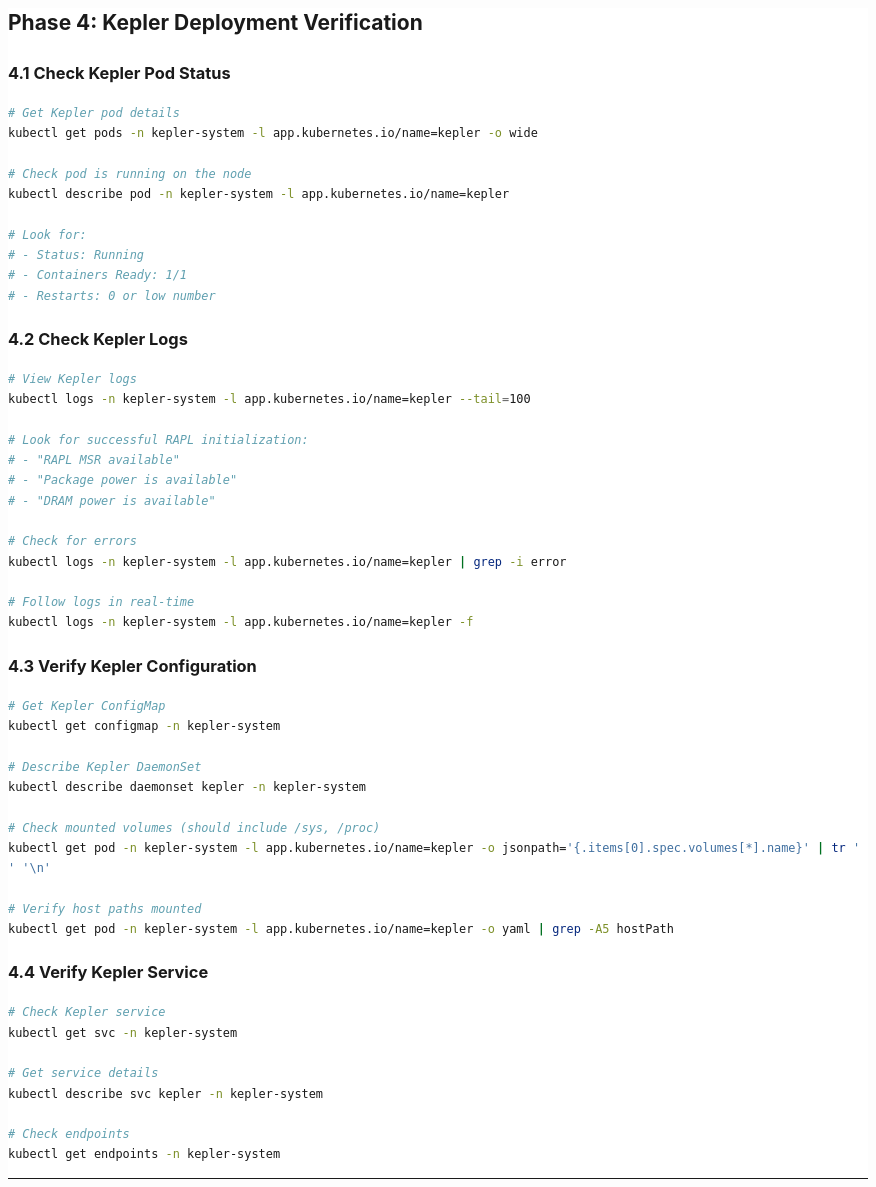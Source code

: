 
## Phase 4: Kepler Deployment Verification

### 4.1 Check Kepler Pod Status
```bash
# Get Kepler pod details
kubectl get pods -n kepler-system -l app.kubernetes.io/name=kepler -o wide

# Check pod is running on the node
kubectl describe pod -n kepler-system -l app.kubernetes.io/name=kepler

# Look for:
# - Status: Running
# - Containers Ready: 1/1
# - Restarts: 0 or low number
```

### 4.2 Check Kepler Logs
```bash
# View Kepler logs
kubectl logs -n kepler-system -l app.kubernetes.io/name=kepler --tail=100

# Look for successful RAPL initialization:
# - "RAPL MSR available"
# - "Package power is available"
# - "DRAM power is available"

# Check for errors
kubectl logs -n kepler-system -l app.kubernetes.io/name=kepler | grep -i error

# Follow logs in real-time
kubectl logs -n kepler-system -l app.kubernetes.io/name=kepler -f
```

### 4.3 Verify Kepler Configuration
```bash
# Get Kepler ConfigMap
kubectl get configmap -n kepler-system

# Describe Kepler DaemonSet
kubectl describe daemonset kepler -n kepler-system

# Check mounted volumes (should include /sys, /proc)
kubectl get pod -n kepler-system -l app.kubernetes.io/name=kepler -o jsonpath='{.items[0].spec.volumes[*].name}' | tr ' ' '\n'

# Verify host paths mounted
kubectl get pod -n kepler-system -l app.kubernetes.io/name=kepler -o yaml | grep -A5 hostPath
```

### 4.4 Verify Kepler Service
```bash
# Check Kepler service
kubectl get svc -n kepler-system

# Get service details
kubectl describe svc kepler -n kepler-system

# Check endpoints
kubectl get endpoints -n kepler-system
```

---
